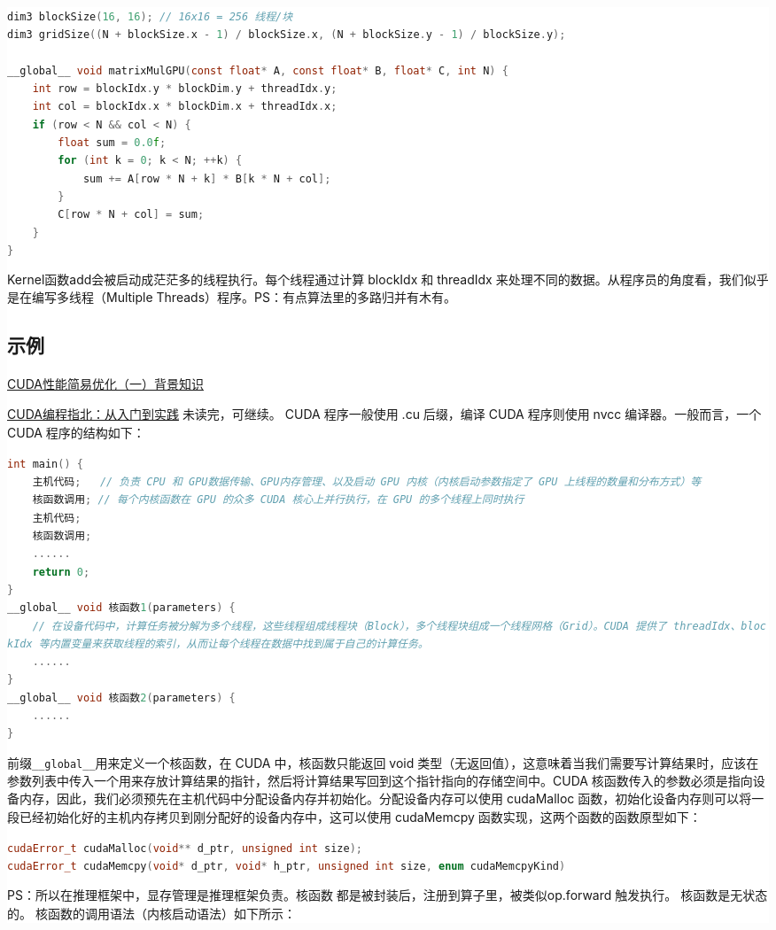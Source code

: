 ```c
dim3 blockSize(16, 16); // 16x16 = 256 线程/块
dim3 gridSize((N + blockSize.x - 1) / blockSize.x, (N + blockSize.y - 1) / blockSize.y);

__global__ void matrixMulGPU(const float* A, const float* B, float* C, int N) {
    int row = blockIdx.y * blockDim.y + threadIdx.y;
    int col = blockIdx.x * blockDim.x + threadIdx.x;
    if (row < N && col < N) {
        float sum = 0.0f;
        for (int k = 0; k < N; ++k) {
            sum += A[row * N + k] * B[k * N + col];
        }
        C[row * N + col] = sum;
    }
}
```

Kernel函数add会被启动成茫茫多的线程执行。每个线程通过计算 blockIdx 和 threadIdx 来处理不同的数据。从程序员的角度看，我们似乎是在编写多线程（Multiple Threads）程序。PS：有点算法里的多路归并有木有。

## 示例

[CUDA性能简易优化（一）背景知识](https://mp.weixin.qq.com/s/o3QSB-iskeJ5cOH_zLkhHw)

[CUDA编程指北：从入门到实践](https://zhuanlan.zhihu.com/p/680075822) 未读完，可继续。
CUDA 程序一般使用 .cu 后缀，编译 CUDA 程序则使用 nvcc 编译器。一般而言，一个 CUDA 程序的结构如下：
```c++
int main() {
    主机代码;   // 负责 CPU 和 GPU数据传输、GPU内存管理、以及启动 GPU 内核（内核启动参数指定了 GPU 上线程的数量和分布方式）等
    核函数调用; // 每个内核函数在 GPU 的众多 CUDA 核心上并行执行，在 GPU 的多个线程上同时执行
    主机代码;
    核函数调用;
    ......
    return 0;  
}
__global__ void 核函数1(parameters) { 
    // 在设备代码中，计算任务被分解为多个线程，这些线程组成线程块（Block），多个线程块组成一个线程网格（Grid）。CUDA 提供了 threadIdx、blockIdx 等内置变量来获取线程的索引，从而让每个线程在数据中找到属于自己的计算任务。
    ......
}
__global__ void 核函数2(parameters) {
    ......
}
```
前缀`__global__`用来定义一个核函数，在 CUDA 中，核函数只能返回 void 类型（无返回值），这意味着当我们需要写计算结果时，应该在参数列表中传入一个用来存放计算结果的指针，然后将计算结果写回到这个指针指向的存储空间中。CUDA 核函数传入的参数必须是指向设备内存，因此，我们必须预先在主机代码中分配设备内存并初始化。分配设备内存可以使用 cudaMalloc 函数，初始化设备内存则可以将一段已经初始化好的主机内存拷贝到刚分配好的设备内存中，这可以使用 cudaMemcpy 函数实现，这两个函数的函数原型如下：

```c++
cudaError_t cudaMalloc(void** d_ptr, unsigned int size);
cudaError_t cudaMemcpy(void* d_ptr, void* h_ptr, unsigned int size, enum cudaMemcpyKind)
```
PS：所以在推理框架中，显存管理是推理框架负责。核函数 都是被封装后，注册到算子里，被类似op.forward 触发执行。 核函数是无状态的。
核函数的调用语法（内核启动语法）如下所示：
